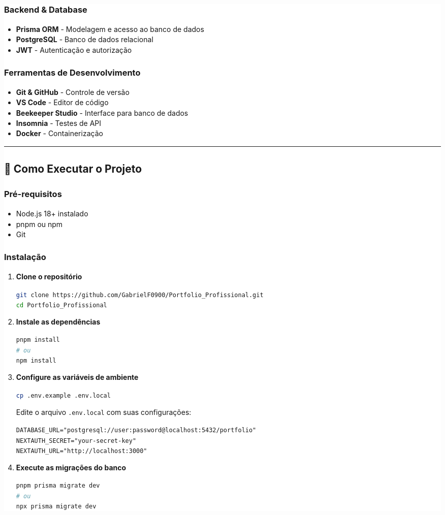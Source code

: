 ### Backend & Database
- **Prisma ORM** - Modelagem e acesso ao banco de dados
- **PostgreSQL** - Banco de dados relacional
- **JWT** - Autenticação e autorização

### Ferramentas de Desenvolvimento
- **Git & GitHub** - Controle de versão
- **VS Code** - Editor de código
- **Beekeeper Studio** - Interface para banco de dados
- **Insomnia** - Testes de API
- **Docker** - Containerização

---

## 🚀 Como Executar o Projeto

### Pré-requisitos
- Node.js 18+ instalado
- pnpm ou npm
- Git

### Instalação

1. **Clone o repositório**
   ```bash
   git clone https://github.com/GabrielF0900/Portfolio_Profissional.git
   cd Portfolio_Profissional
   ```

2. **Instale as dependências**
   ```bash
   pnpm install
   # ou
   npm install
   ```

3. **Configure as variáveis de ambiente**
   ```bash
   cp .env.example .env.local
   ```
   
   Edite o arquivo `.env.local` com suas configurações:
   ```env
   DATABASE_URL="postgresql://user:password@localhost:5432/portfolio"
   NEXTAUTH_SECRET="your-secret-key"
   NEXTAUTH_URL="http://localhost:3000"
   ```

4. **Execute as migrações do banco**
   ```bash
   pnpm prisma migrate dev
   # ou
   npx prisma migrate dev
   ```
